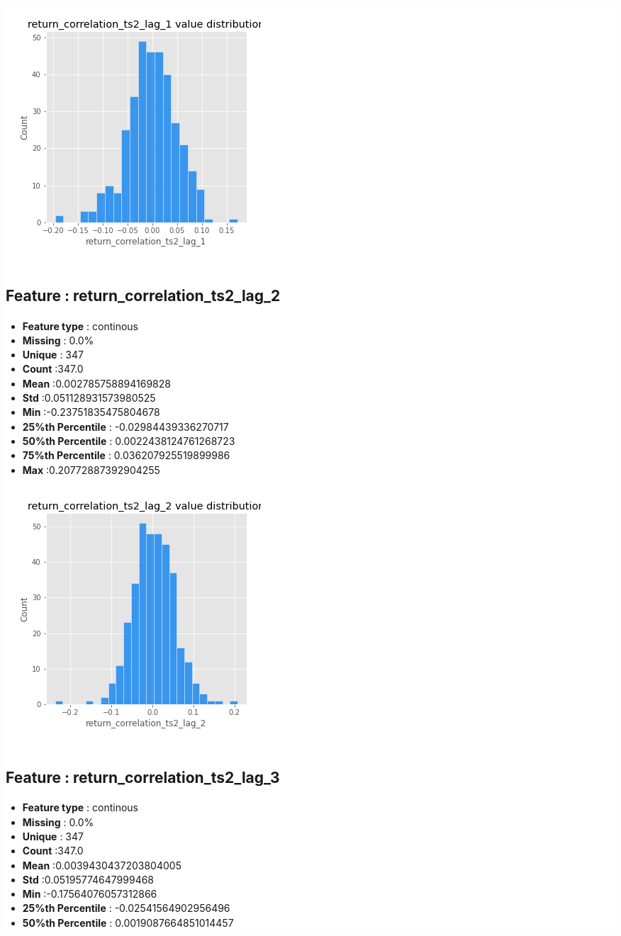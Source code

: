![](return_correlation_ts2_lag_1.png)
## Feature : return_correlation_ts2_lag_2
- **Feature type** : continous
- **Missing** : 0.0%
- **Unique** : 347
- **Count** :347.0
- **Mean** :0.002785758894169828
- **Std** :0.051128931573980525
- **Min** :-0.23751835475804678
- **25%th Percentile** : -0.02984439336270717
- **50%th Percentile** : 0.0022438124761268723
- **75%th Percentile** : 0.036207925519899986
- **Max** :0.20772887392904255

![](return_correlation_ts2_lag_2.png)
## Feature : return_correlation_ts2_lag_3
- **Feature type** : continous
- **Missing** : 0.0%
- **Unique** : 347
- **Count** :347.0
- **Mean** :0.0039430437203804005
- **Std** :0.05195774647999468
- **Min** :-0.17564076057312866
- **25%th Percentile** : -0.02541564902956496
- **50%th Percentile** : 0.0019087664851014457